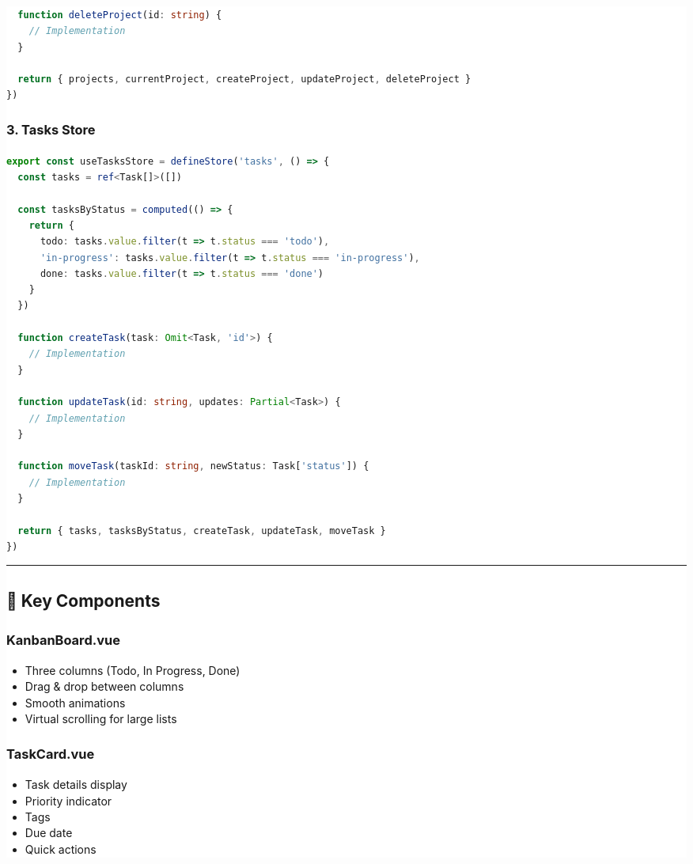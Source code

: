```typescript
  function deleteProject(id: string) {
    // Implementation
  }
  
  return { projects, currentProject, createProject, updateProject, deleteProject }
})
```

### **3. Tasks Store**
```typescript
export const useTasksStore = defineStore('tasks', () => {
  const tasks = ref<Task[]>([])
  
  const tasksByStatus = computed(() => {
    return {
      todo: tasks.value.filter(t => t.status === 'todo'),
      'in-progress': tasks.value.filter(t => t.status === 'in-progress'),
      done: tasks.value.filter(t => t.status === 'done')
    }
  })
  
  function createTask(task: Omit<Task, 'id'>) {
    // Implementation
  }
  
  function updateTask(id: string, updates: Partial<Task>) {
    // Implementation
  }
  
  function moveTask(taskId: string, newStatus: Task['status']) {
    // Implementation
  }
  
  return { tasks, tasksByStatus, createTask, updateTask, moveTask }
})
```

---

## 🎨 Key Components

### **KanbanBoard.vue**
- Three columns (Todo, In Progress, Done)
- Drag & drop between columns
- Smooth animations
- Virtual scrolling for large lists

### **TaskCard.vue**
- Task details display
- Priority indicator
- Tags
- Due date
- Quick actions
